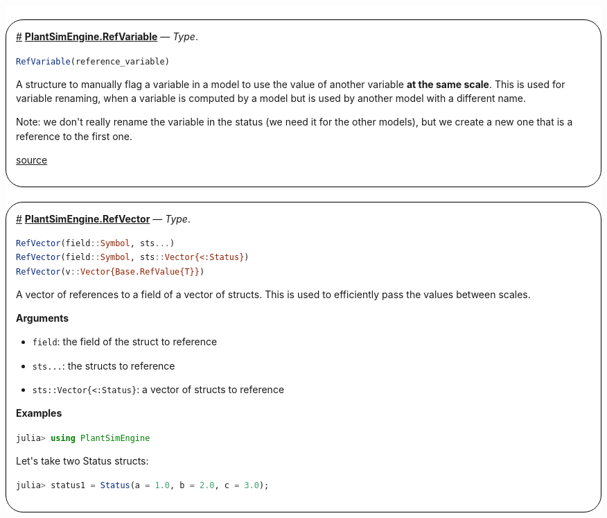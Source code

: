 </div>
<br>
<div style='border-width:1px; border-style:solid; border-color:black; padding: 1em; border-radius: 25px;'>
<a id='PlantSimEngine.RefVariable' href='#PlantSimEngine.RefVariable'>#</a>&nbsp;<b><u>PlantSimEngine.RefVariable</u></b> &mdash; <i>Type</i>.




```julia
RefVariable(reference_variable)
```


A structure to manually flag a variable in a model to use the value of another variable **at the same scale**. This is used for variable renaming, when a variable is computed by a model but is used by another model with a different name.

Note: we don&#39;t really rename the variable in the status (we need it for the other models), but we create a new one that is a reference to the first one.


[source](https://github.com/VirtualPlantLab/PlantSimEngine.jl/blob/9577dfef9fbe8b2464f27fa9ccd569bfba2224b2/src/variables_wrappers.jl#L34-L41)

</div>
<br>
<div style='border-width:1px; border-style:solid; border-color:black; padding: 1em; border-radius: 25px;'>
<a id='PlantSimEngine.RefVector' href='#PlantSimEngine.RefVector'>#</a>&nbsp;<b><u>PlantSimEngine.RefVector</u></b> &mdash; <i>Type</i>.




```julia
RefVector(field::Symbol, sts...)
RefVector(field::Symbol, sts::Vector{<:Status})
RefVector(v::Vector{Base.RefValue{T}})
```


A vector of references to a field of a vector of structs. This is used to efficiently pass the values between scales.

**Arguments**
- `field`: the field of the struct to reference
  
- `sts...`: the structs to reference
  
- `sts::Vector{<:Status}`: a vector of structs to reference
  

**Examples**

```julia
julia> using PlantSimEngine
```


Let&#39;s take two Status structs:

```julia
julia> status1 = Status(a = 1.0, b = 2.0, c = 3.0);
```
